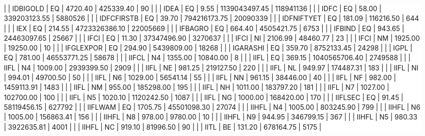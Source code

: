 |  | IDBIGOLD | EQ | 4720.40 | 425339.40 | 90 |
|  | IDEA | EQ | 9.55 | 1139043497.45 | 118941136 |
|  | IDFC | EQ | 58.00 | 339203123.55 | 5880526 |
|  | IDFCFIRSTB | EQ | 39.70 | 794216173.75 | 20090339 |
|  | IDFNIFTYET | EQ | 181.09 | 116216.50 | 644 |
|  | IEX | EQ | 214.55 | 4723326386.10 | 22005669 |
|  | IFBAGRO | EQ | 664.40 | 4505421.75 | 6753 |
|  | IFBIND | EQ | 943.65 | 24463097.65 | 25667 |
|  | IFCI | EQ | 11.30 | 37347496.90 | 3270637 |
|  | IFCI | NI | 2106.99 | 48460.77 | 23 |
|  | IFCI | NM | 1925.00 | 19250.00 | 10 |
|  | IFGLEXPOR | EQ | 294.90 | 5439809.00 | 18268 |
|  | IGARASHI | EQ | 359.70 | 8752133.45 | 24298 |
|  | IGPL | EQ | 781.00 | 46553771.25 | 58678 |
|  | IIFCL | N4 | 1355.00 | 10840.00 | 8 |
|  | IIFL | EQ | 369.15 | 1040565706.40 | 2749588 |
|  | IIFL | N4 | 1009.00 | 2939399.50 | 2909 |
|  | IIFL | NE | 981.25 | 219127.50 | 220 |
|  | IIFL | NL | 949.97 | 174487.31 | 183 |
|  | IIFL | NI | 994.01 | 49700.50 | 50 |
|  | IIFL | N6 | 1029.00 | 56541.14 | 55 |
|  | IIFL | NN | 961.15 | 38446.00 | 40 |
|  | IIFL | NF | 982.00 | 1459113.91 | 1483 |
|  | IIFL | NM | 955.00 | 185298.00 | 195 |
|  | IIFL | NH | 1011.00 | 183797.20 | 181 |
|  | IIFL | N7 | 1027.00 | 102700.00 | 100 |
|  | IIFL | N5 | 1020.10 | 1120242.50 | 1087 |
|  | IIFL | NG | 1000.00 | 168420.00 | 170 |
|  | IIFLSEC | EQ | 91.45 | 58119456.15 | 627792 |
|  | IIFLWAM | EQ | 1705.75 | 45501098.30 | 27074 |
|  | IIHFL | N4 | 1005.00 | 803245.90 | 799 |
|  | IIHFL | N6 | 1005.00 | 156863.41 | 156 |
|  | IIHFL | N8 | 978.00 | 9780.00 | 10 |
|  | IIHFL | N9 | 944.95 | 346799.15 | 367 |
|  | IIHFL | N5 | 980.33 | 3922635.81 | 4001 |
|  | IIHFL | NC | 919.10 | 81996.50 | 90 |
|  | IITL | BE | 131.20 | 678164.75 | 5175 |